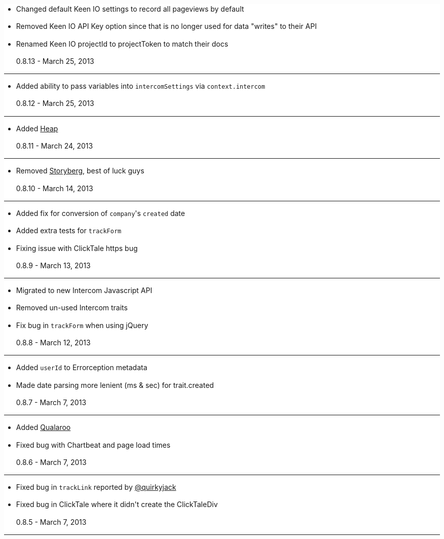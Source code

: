 
- Changed default Keen IO settings to record all pageviews by default
- Removed Keen IO API Key option since that is no longer used for data "writes" to their API
- Renamed Keen IO projectId to projectToken to match their docs

  0.8.13 - March 25, 2013

---

- Added ability to pass variables into `intercomSettings` via `context.intercom`

  0.8.12 - March 25, 2013

---

- Added [Heap](https://heapanalytics.com)

  0.8.11 - March 24, 2013

---

- Removed [Storyberg](http://storyberg.com/2013/03/18/the-end.html), best of luck guys

  0.8.10 - March 14, 2013

---

- Added fix for conversion of `company`'s `created` date
- Added extra tests for `trackForm`
- Fixing issue with ClickTale https bug

  0.8.9 - March 13, 2013

---

- Migrated to new Intercom Javascript API
- Removed un-used Intercom traits
- Fix bug in `trackForm` when using jQuery

  0.8.8 - March 12, 2013

---

- Added `userId` to Errorception metadata
- Made date parsing more lenient (ms & sec) for trait.created

  0.8.7 - March 7, 2013

---

- Added [Qualaroo](https://qualaroo.com/)
- Fixed bug with Chartbeat and page load times

  0.8.6 - March 7, 2013

---

- Fixed bug in `trackLink` reported by [@quirkyjack](https://github.com/quirkyjack)
- Fixed bug in ClickTale where it didn't create the ClickTaleDiv

  0.8.5 - March 7, 2013

---